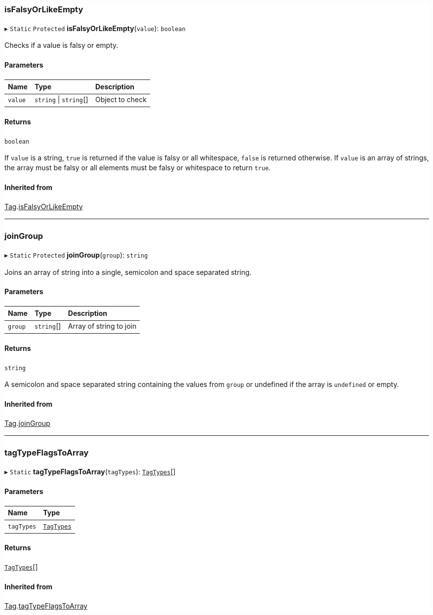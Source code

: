 ### isFalsyOrLikeEmpty

▸ `Static` `Protected` **isFalsyOrLikeEmpty**(`value`): `boolean`

Checks if a value is falsy or empty.

#### Parameters

| Name | Type | Description |
| :------ | :------ | :------ |
| `value` | `string` \| `string`[] | Object to check |

#### Returns

`boolean`

If `value` is a string, `true` is returned if the value is falsy or all
    whitespace, `false` is returned otherwise. If `value` is an array of strings,
    the array must be falsy or all elements must be falsy or whitespace to return `true`.

#### Inherited from

[Tag](tag.md).[isFalsyOrLikeEmpty](tag.md#isfalsyorlikeempty)

___

### joinGroup

▸ `Static` `Protected` **joinGroup**(`group`): `string`

Joins an array of string into a single, semicolon and space separated string.

#### Parameters

| Name | Type | Description |
| :------ | :------ | :------ |
| `group` | `string`[] | Array of string to join |

#### Returns

`string`

A semicolon and space separated string containing the values from `group`
    or undefined if the array is `undefined` or empty.

#### Inherited from

[Tag](tag.md).[joinGroup](tag.md#joingroup)

___

### tagTypeFlagsToArray

▸ `Static` **tagTypeFlagsToArray**(`tagTypes`): [`TagTypes`](../enums/tagtypes.md)[]

#### Parameters

| Name | Type |
| :------ | :------ |
| `tagTypes` | [`TagTypes`](../enums/tagtypes.md) |

#### Returns

[`TagTypes`](../enums/tagtypes.md)[]

#### Inherited from

[Tag](tag.md).[tagTypeFlagsToArray](tag.md#tagtypeflagstoarray)
